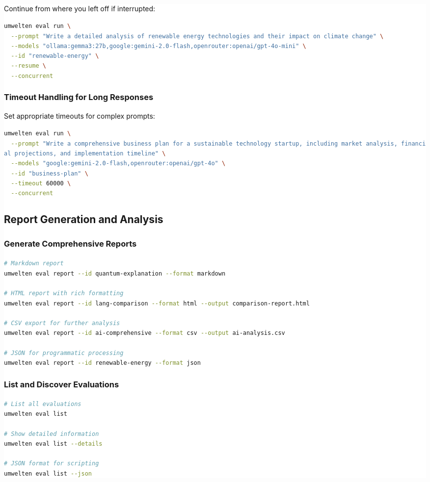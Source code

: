 Continue from where you left off if interrupted:

```bash
umwelten eval run \
  --prompt "Write a detailed analysis of renewable energy technologies and their impact on climate change" \
  --models "ollama:gemma3:27b,google:gemini-2.0-flash,openrouter:openai/gpt-4o-mini" \
  --id "renewable-energy" \
  --resume \
  --concurrent
```

### Timeout Handling for Long Responses

Set appropriate timeouts for complex prompts:

```bash
umwelten eval run \
  --prompt "Write a comprehensive business plan for a sustainable technology startup, including market analysis, financial projections, and implementation timeline" \
  --models "google:gemini-2.0-flash,openrouter:openai/gpt-4o" \
  --id "business-plan" \
  --timeout 60000 \
  --concurrent
```

## Report Generation and Analysis

### Generate Comprehensive Reports

```bash
# Markdown report
umwelten eval report --id quantum-explanation --format markdown

# HTML report with rich formatting
umwelten eval report --id lang-comparison --format html --output comparison-report.html

# CSV export for further analysis
umwelten eval report --id ai-comprehensive --format csv --output ai-analysis.csv

# JSON for programmatic processing
umwelten eval report --id renewable-energy --format json
```

### List and Discover Evaluations

```bash
# List all evaluations
umwelten eval list

# Show detailed information
umwelten eval list --details

# JSON format for scripting
umwelten eval list --json
```
